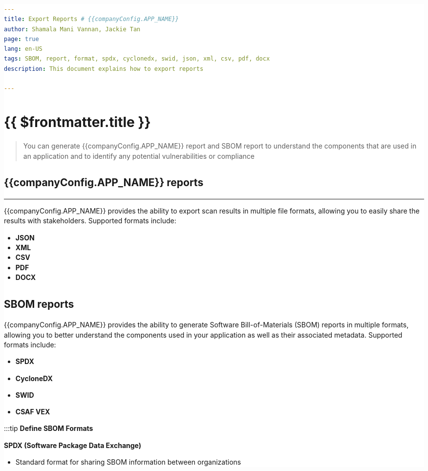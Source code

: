 ```yaml
---
title: Export Reports # {{companyConfig.APP_NAME}}
author: Shamala Mani Vannan, Jackie Tan
page: true
lang: en-US
tags: SBOM, report, format, spdx, cyclonedx, swid, json, xml, csv, pdf, docx
description: This document explains how to export reports

---
```


<script setup>
import { companyConfig } from '../../../../config/companyConfig.js'
</script>

<ClientOnly>

# {{ $frontmatter.title }} 

> You can generate {{companyConfig.APP_NAME}} report and SBOM report to understand the components that are used in an application and to identify any potential vulnerabilities or compliance

## {{companyConfig.APP_NAME}} reports

<hr class="thick" />

{{companyConfig.APP_NAME}} provides the ability to export scan results in multiple file formats, allowing you to easily share the results with stakeholders. Supported formats include:

- **JSON**
- **XML**
- **CSV**
- **PDF**
- **DOCX**

## SBOM reports

{{companyConfig.APP_NAME}} provides the ability to generate Software Bill-of-Materials (SBOM) reports in multiple formats, allowing you to better understand the components used in your application as well as their associated metadata. Supported formats include:

- **SPDX**

- **CycloneDX**

- **SWID**

- **CSAF VEX**

:::tip **Define SBOM Formats**

**SPDX (Software Package Data Exchange)**

- Standard format for sharing SBOM information between organizations
